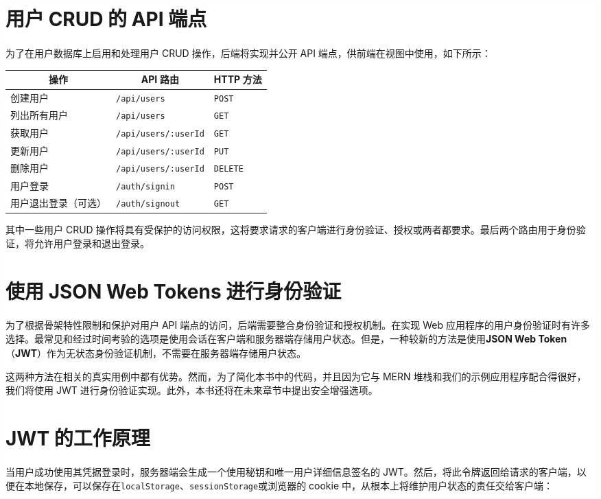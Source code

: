 # 用户 CRUD 的 API 端点

为了在用户数据库上启用和处理用户 CRUD 操作，后端将实现并公开 API 端点，供前端在视图中使用，如下所示：

| **操作** | **API 路由** | **HTTP 方法** |
| --- | --- | --- |
| 创建用户 | `/api/users` | `POST` |
| 列出所有用户 | `/api/users` | `GET` |
| 获取用户 | `/api/users/:userId` | `GET` |
| 更新用户 | `/api/users/:userId` | `PUT` |
| 删除用户 | `/api/users/:userId` | `DELETE` |
| 用户登录 | `/auth/signin` | `POST` |
| 用户退出登录（可选） | `/auth/signout` | `GET` |

其中一些用户 CRUD 操作将具有受保护的访问权限，这将要求请求的客户端进行身份验证、授权或两者都要求。最后两个路由用于身份验证，将允许用户登录和退出登录。

# 使用 JSON Web Tokens 进行身份验证

为了根据骨架特性限制和保护对用户 API 端点的访问，后端需要整合身份验证和授权机制。在实现 Web 应用程序的用户身份验证时有许多选择。最常见和经过时间考验的选项是使用会话在客户端和服务器端存储用户状态。但是，一种较新的方法是使用**JSON Web Token**（**JWT**）作为无状态身份验证机制，不需要在服务器端存储用户状态。

这两种方法在相关的真实用例中都有优势。然而，为了简化本书中的代码，并且因为它与 MERN 堆栈和我们的示例应用程序配合得很好，我们将使用 JWT 进行身份验证实现。此外，本书还将在未来章节中提出安全增强选项。

# JWT 的工作原理

当用户成功使用其凭据登录时，服务器端会生成一个使用秘钥和唯一用户详细信息签名的 JWT。然后，将此令牌返回给请求的客户端，以便在本地保存，可以保存在`localStorage`、`sessionStorage`或浏览器的 cookie 中，从根本上将维护用户状态的责任交给客户端：
